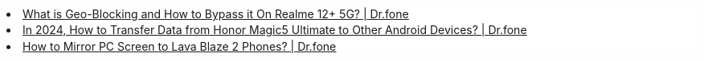 <li><a href="https://fake-location.techidaily.com/what-is-geo-blocking-and-how-to-bypass-it-on-realme-12plus-5g-drfone-by-drfone-virtual-android/" ><u>What is Geo-Blocking and How to Bypass it On Realme 12+ 5G? | Dr.fone</u></a></li>
<li><a href="https://android-transfer.techidaily.com/in-2024-how-to-transfer-data-from-honor-magic5-ultimate-to-other-android-devices-drfone-by-drfone-transfer-from-android-transfer-from-android/" ><u>In 2024, How to Transfer Data from Honor Magic5 Ultimate to Other Android Devices? | Dr.fone</u></a></li>
<li><a href="https://screen-mirror.techidaily.com/how-to-mirror-pc-screen-to-lava-blaze-2-phones-drfone-by-drfone-android/" ><u>How to Mirror PC Screen to Lava Blaze 2 Phones? | Dr.fone</u></a></li>
</ul></div>
